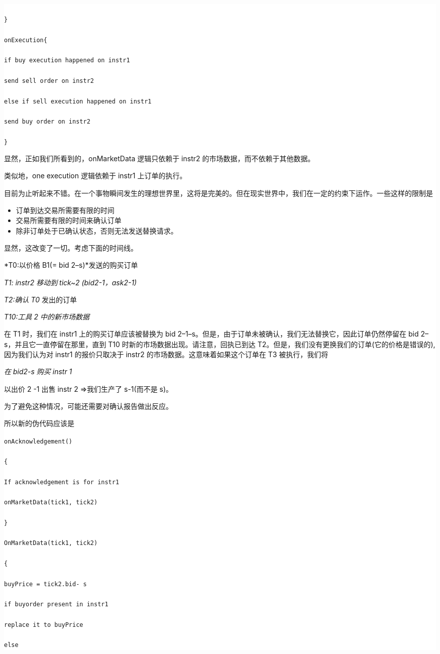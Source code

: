 ```

}

onExecution{

if buy execution happened on instr1

send sell order on instr2

else if sell execution happened on instr1

send buy order on instr2

}
```

显然，正如我们所看到的，onMarketData 逻辑只依赖于 instr2 的市场数据，而不依赖于其他数据。

类似地，one execution 逻辑依赖于 instr1 上订单的执行。

目前为止听起来不错。在一个事物瞬间发生的理想世界里，这将是完美的。但在现实世界中，我们在一定的约束下运作。一些这样的限制是

*   订单到达交易所需要有限的时间
*   交易所需要有限的时间来确认订单
*   除非订单处于已确认状态，否则无法发送替换请求。

显然，这改变了一切。考虑下面的时间线。

*T0:以价格 B1(= bid 2–s)*发送的购买订单

*T1: instr2 移动到 tick~2 (bid2-1，ask2-1)*

*T2:确认 T0* 发出的订单

*T10:工具 2 中的新市场数据*

在 T1 时，我们在 instr1 上的购买订单应该被替换为 bid 2–1–s。但是，由于订单未被确认，我们无法替换它，因此订单仍然停留在 bid 2–s，并且它一直停留在那里，直到 T10 时新的市场数据出现。请注意，回执已到达 T2。但是，我们没有更换我们的订单(它的价格是错误的),因为我们认为对 instr1 的报价只取决于 instr2 的市场数据。这意味着如果这个订单在 T3 被执行，我们将

*在 bid2-s 购买 instr 1*

以出价 2 -1 出售 instr 2 =>我们生产了 s-1(而不是 s)。

为了避免这种情况，可能还需要对确认报告做出反应。

所以新的伪代码应该是

```
onAcknowledgement()

{

If acknowledgement is for instr1

onMarketData(tick1, tick2)

}

OnMarketData(tick1, tick2)

{

buyPrice = tick2.bid- s

if buyorder present in instr1

replace it to buyPrice

else
```